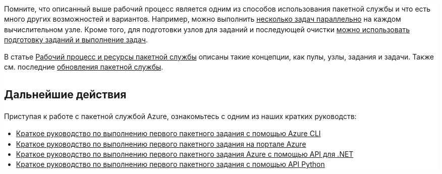 Помните, что описанный выше рабочий процесс является одним из способов использования пакетной службы и что есть много других возможностей и вариантов. Например, можно выполнить [несколько задач параллельно](batch-parallel-node-tasks.md) на каждом вычислительном узле. Кроме того, для подготовки узлов для заданий и последующей очистки [можно использовать подготовку заданий и выполнение задач](batch-job-prep-release.md).

В статье [Рабочий процесс и ресурсы пакетной службы](batch-service-workflow-features.md) описаны такие концепции, как пулы, узлы, задания и задачи. Также см. последние [обновления пакетной службы](https://azure.microsoft.com/updates/?product=batch).

## <a name="next-steps"></a>Дальнейшие действия

Приступая к работе с пакетной службой Azure, ознакомьтесь с одним из наших кратких руководств:
- [Краткое руководство по выполнению первого пакетного задания с помощью Azure CLI](quick-create-cli.md)
- [Краткое руководство по выполнению первого пакетного задания на портале Azure](quick-create-portal.md)
- [Краткое руководство по выполнению первого пакетного задания Azure с помощью API для .NET](quick-run-dotnet.md)
- [Краткое руководство по выполнению первого пакетного задания с помощью API Python](quick-run-python.md)
